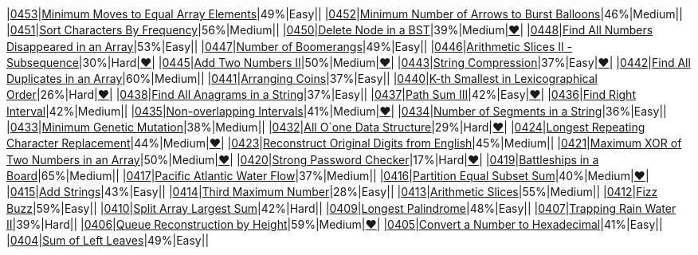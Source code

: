 |[0453](https://leetcode.com/problems/minimum-moves-to-equal-array-elements/)|[Minimum Moves to Equal Array Elements](./Algorithms/0453.minimum-moves-to-equal-array-elements)|49%|Easy||
|[0452](https://leetcode.com/problems/minimum-number-of-arrows-to-burst-balloons/)|[Minimum Number of Arrows to Burst Balloons](./Algorithms/0452.minimum-number-of-arrows-to-burst-balloons)|46%|Medium||
|[0451](https://leetcode.com/problems/sort-characters-by-frequency/)|[Sort Characters By Frequency](./Algorithms/0451.sort-characters-by-frequency)|56%|Medium||
|[0450](https://leetcode.com/problems/delete-node-in-a-bst/)|[Delete Node in a BST](./Algorithms/0450.delete-node-in-a-bst)|39%|Medium|[❤](https://leetcode.com/list/oussv5j)|
|[0448](https://leetcode.com/problems/find-all-numbers-disappeared-in-an-array/)|[Find All Numbers Disappeared in an Array](./Algorithms/0448.find-all-numbers-disappeared-in-an-array)|53%|Easy||
|[0447](https://leetcode.com/problems/number-of-boomerangs/)|[Number of Boomerangs](./Algorithms/0447.number-of-boomerangs)|49%|Easy||
|[0446](https://leetcode.com/problems/arithmetic-slices-ii-subsequence/)|[Arithmetic Slices II - Subsequence](./Algorithms/0446.arithmetic-slices-ii-subsequence)|30%|Hard|[❤](https://leetcode.com/list/oussv5j)|
|[0445](https://leetcode.com/problems/add-two-numbers-ii/)|[Add Two Numbers II](./Algorithms/0445.add-two-numbers-ii)|50%|Medium|[❤](https://leetcode.com/list/oussv5j)|
|[0443](https://leetcode.com/problems/string-compression/)|[String Compression](./Algorithms/0443.string-compression)|37%|Easy|[❤](https://leetcode.com/list/oussv5j)|
|[0442](https://leetcode.com/problems/find-all-duplicates-in-an-array/)|[Find All Duplicates in an Array](./Algorithms/0442.find-all-duplicates-in-an-array)|60%|Medium||
|[0441](https://leetcode.com/problems/arranging-coins/)|[Arranging Coins](./Algorithms/0441.arranging-coins)|37%|Easy||
|[0440](https://leetcode.com/problems/k-th-smallest-in-lexicographical-order/)|[K-th Smallest in Lexicographical Order](./Algorithms/0440.k-th-smallest-in-lexicographical-order)|26%|Hard|[❤](https://leetcode.com/list/oussv5j)|
|[0438](https://leetcode.com/problems/find-all-anagrams-in-a-string/)|[Find All Anagrams in a String](./Algorithms/0438.find-all-anagrams-in-a-string)|37%|Easy||
|[0437](https://leetcode.com/problems/path-sum-iii/)|[Path Sum III](./Algorithms/0437.path-sum-iii)|42%|Easy|[❤](https://leetcode.com/list/oussv5j)|
|[0436](https://leetcode.com/problems/find-right-interval/)|[Find Right Interval](./Algorithms/0436.find-right-interval)|42%|Medium||
|[0435](https://leetcode.com/problems/non-overlapping-intervals/)|[Non-overlapping Intervals](./Algorithms/0435.non-overlapping-intervals)|41%|Medium|[❤](https://leetcode.com/list/oussv5j)|
|[0434](https://leetcode.com/problems/number-of-segments-in-a-string/)|[Number of Segments in a String](./Algorithms/0434.number-of-segments-in-a-string)|36%|Easy||
|[0433](https://leetcode.com/problems/minimum-genetic-mutation/)|[Minimum Genetic Mutation](./Algorithms/0433.minimum-genetic-mutation)|38%|Medium||
|[0432](https://leetcode.com/problems/all-oone-data-structure/)|[All O`one Data Structure](./Algorithms/0432.all-oone-data-structure)|29%|Hard|[❤](https://leetcode.com/list/oussv5j)|
|[0424](https://leetcode.com/problems/longest-repeating-character-replacement/)|[Longest Repeating Character Replacement](./Algorithms/0424.longest-repeating-character-replacement)|44%|Medium|[❤](https://leetcode.com/list/oussv5j)|
|[0423](https://leetcode.com/problems/reconstruct-original-digits-from-english/)|[Reconstruct Original Digits from English](./Algorithms/0423.reconstruct-original-digits-from-english)|45%|Medium||
|[0421](https://leetcode.com/problems/maximum-xor-of-two-numbers-in-an-array/)|[Maximum XOR of Two Numbers in an Array](./Algorithms/0421.maximum-xor-of-two-numbers-in-an-array)|50%|Medium|[❤](https://leetcode.com/list/oussv5j)|
|[0420](https://leetcode.com/problems/strong-password-checker/)|[Strong Password Checker](./Algorithms/0420.strong-password-checker)|17%|Hard|[❤](https://leetcode.com/list/oussv5j)|
|[0419](https://leetcode.com/problems/battleships-in-a-board/)|[Battleships in a Board](./Algorithms/0419.battleships-in-a-board)|65%|Medium||
|[0417](https://leetcode.com/problems/pacific-atlantic-water-flow/)|[Pacific Atlantic Water Flow](./Algorithms/0417.pacific-atlantic-water-flow)|37%|Medium||
|[0416](https://leetcode.com/problems/partition-equal-subset-sum/)|[Partition Equal Subset Sum](./Algorithms/0416.partition-equal-subset-sum)|40%|Medium|[❤](https://leetcode.com/list/oussv5j)|
|[0415](https://leetcode.com/problems/add-strings/)|[Add Strings](./Algorithms/0415.add-strings)|43%|Easy||
|[0414](https://leetcode.com/problems/third-maximum-number/)|[Third Maximum Number](./Algorithms/0414.third-maximum-number)|28%|Easy||
|[0413](https://leetcode.com/problems/arithmetic-slices/)|[Arithmetic Slices](./Algorithms/0413.arithmetic-slices)|55%|Medium||
|[0412](https://leetcode.com/problems/fizz-buzz/)|[Fizz Buzz](./Algorithms/0412.fizz-buzz)|59%|Easy||
|[0410](https://leetcode.com/problems/split-array-largest-sum/)|[Split Array Largest Sum](./Algorithms/0410.split-array-largest-sum)|42%|Hard||
|[0409](https://leetcode.com/problems/longest-palindrome/)|[Longest Palindrome](./Algorithms/0409.longest-palindrome)|48%|Easy||
|[0407](https://leetcode.com/problems/trapping-rain-water-ii/)|[Trapping Rain Water II](./Algorithms/0407.trapping-rain-water-ii)|39%|Hard||
|[0406](https://leetcode.com/problems/queue-reconstruction-by-height/)|[Queue Reconstruction by Height](./Algorithms/0406.queue-reconstruction-by-height)|59%|Medium|[❤](https://leetcode.com/list/oussv5j)|
|[0405](https://leetcode.com/problems/convert-a-number-to-hexadecimal/)|[Convert a Number to Hexadecimal](./Algorithms/0405.convert-a-number-to-hexadecimal)|41%|Easy||
|[0404](https://leetcode.com/problems/sum-of-left-leaves/)|[Sum of Left Leaves](./Algorithms/0404.sum-of-left-leaves)|49%|Easy||